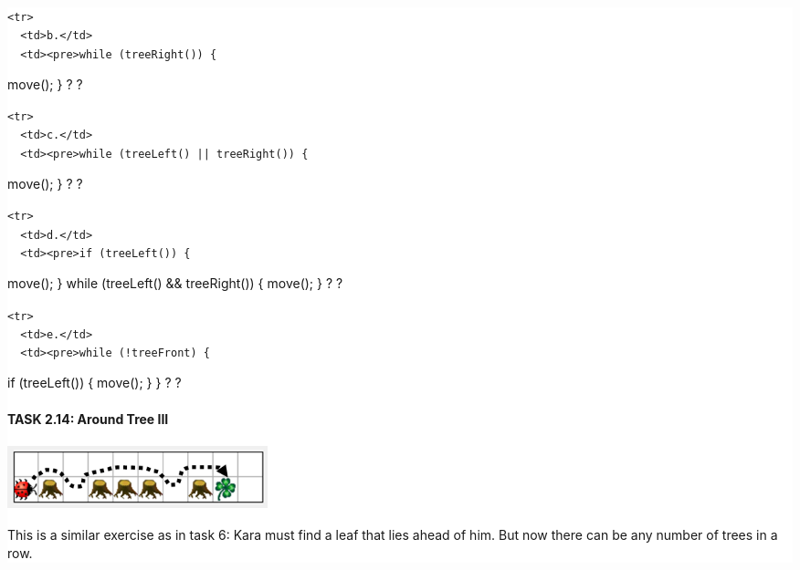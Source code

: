     <tr>
      <td>b.</td>
      <td><pre>while (treeRight()) {
  move();
}</pre></td>
      <td>?</td>
      <td>?</td>
    </tr>
    
    <tr>
      <td>c.</td>
      <td><pre>while (treeLeft() || treeRight()) {
  move();
}</pre></td>
      <td>?</td>
      <td>?</td>
    </tr>
    
    <tr>
      <td>d.</td>
      <td><pre>if (treeLeft()) {
  move();
} while (treeLeft() && treeRight()) {
  move();
}</pre></td>
      <td>?</td>
      <td>?</td>
    </tr>

    <tr>
      <td>e.</td>
      <td><pre>while (!treeFront) {
  if (treeLeft()) {
    move();
  }
}</pre></td>
      <td>?</td>
      <td>?</td>
    </tr>
    
  </tbody>
</table>


#### <i class="fa fa-rocket"></i> TASK 2.14: Around Tree III

![Task 14](/assets/library/greenfoot-kara/chapter2/task14.png)

This is a similar exercise as in task 6: Kara must find a leaf that lies ahead of him. But now there can be any number of trees in a row.
